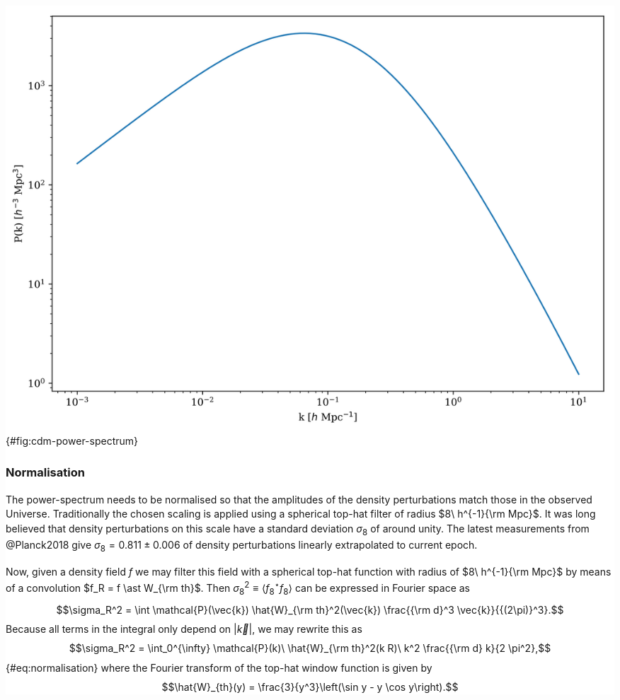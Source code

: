 ![The CDM power-spectrum (without baryons).](figures/power-spectrum.svg){#fig:cdm-power-spectrum}

### Normalisation

The power-spectrum needs to be normalised so that the amplitudes of the density perturbations match those in the observed Universe.
Traditionally the chosen scaling is applied using a spherical top-hat filter of radius $8\ h^{-1}{\rm Mpc}$. It was long believed that density perturbations on this scale have a standard deviation $\sigma_8$ of around unity. The latest measurements from @Planck2018 give $\sigma_8 = 0.811 \pm 0.006$ of density perturbations linearly extrapolated to current epoch.

Now, given a density field $f$ we may filter this field with a spherical top-hat function with radius of $8\ h^{-1}{\rm Mpc}$ by means of a convolution $f_R = f \ast W_{\rm th}$. Then $\sigma_8^2 \equiv \langle f_8^{\star}f_8 \rangle$ can be expressed in Fourier space as
$$\sigma_R^2 = \int \mathcal{P}(\vec{k}) \hat{W}_{\rm th}^2(\vec{k}) \frac{{\rm d}^3 \vec{k}}{{(2\pi)}^3}.$$
Because all terms in the integral only depend on $|\vec{k}|$, we may rewrite this as
$$\sigma_R^2 = \int_0^{\infty} \mathcal{P}(k)\ \hat{W}_{\rm th}^2(k R)\ k^2 \frac{{\rm d} k}{2 \pi^2},$$ {#eq:normalisation}
where the Fourier transform of the top-hat window function is given by
$$\hat{W}_{th}(y) = \frac{3}{y^3}\left(\sin y - y \cos y\right).$$
